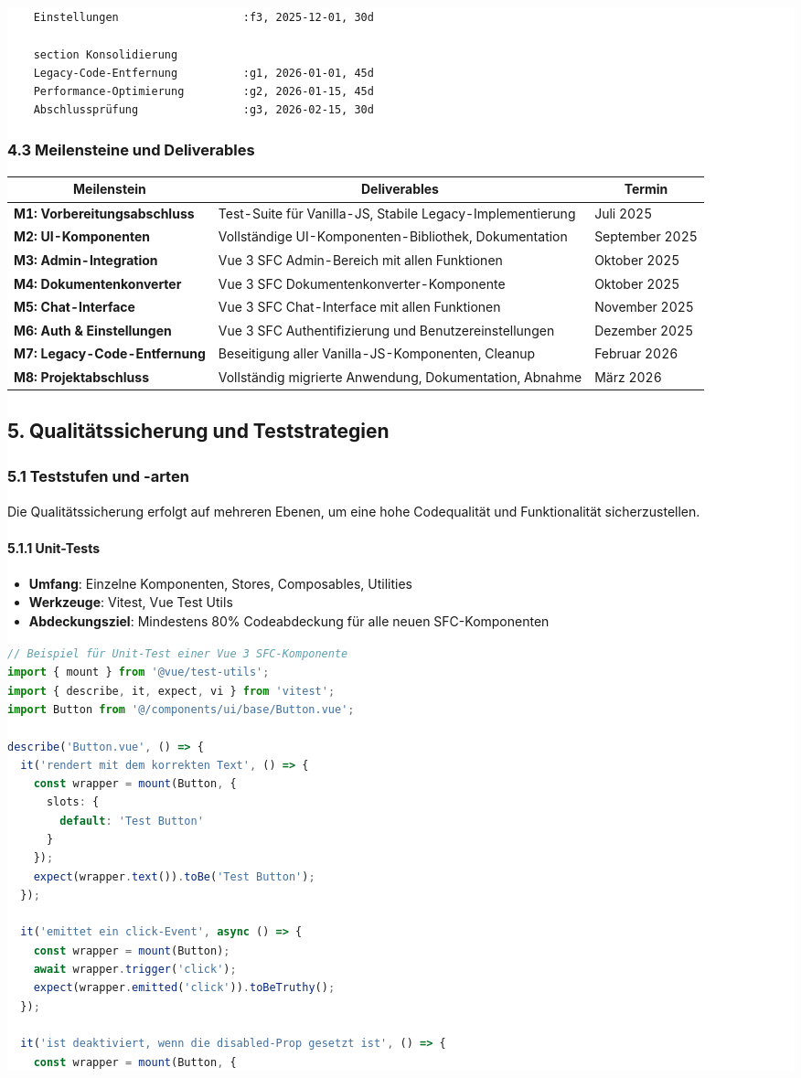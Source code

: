 ```mermaid
    Einstellungen                   :f3, 2025-12-01, 30d
    
    section Konsolidierung
    Legacy-Code-Entfernung          :g1, 2026-01-01, 45d
    Performance-Optimierung         :g2, 2026-01-15, 45d
    Abschlussprüfung                :g3, 2026-02-15, 30d
```

### 4.3 Meilensteine und Deliverables

| Meilenstein | Deliverables | Termin |
|-------------|--------------|--------|
| **M1: Vorbereitungsabschluss** | Test-Suite für Vanilla-JS, Stabile Legacy-Implementierung | Juli 2025 |
| **M2: UI-Komponenten** | Vollständige UI-Komponenten-Bibliothek, Dokumentation | September 2025 |
| **M3: Admin-Integration** | Vue 3 SFC Admin-Bereich mit allen Funktionen | Oktober 2025 |
| **M4: Dokumentenkonverter** | Vue 3 SFC Dokumentenkonverter-Komponente | Oktober 2025 |
| **M5: Chat-Interface** | Vue 3 SFC Chat-Interface mit allen Funktionen | November 2025 |
| **M6: Auth & Einstellungen** | Vue 3 SFC Authentifizierung und Benutzereinstellungen | Dezember 2025 |
| **M7: Legacy-Code-Entfernung** | Beseitigung aller Vanilla-JS-Komponenten, Cleanup | Februar 2026 |
| **M8: Projektabschluss** | Vollständig migrierte Anwendung, Dokumentation, Abnahme | März 2026 |

## 5. Qualitätssicherung und Teststrategien

### 5.1 Teststufen und -arten

Die Qualitätssicherung erfolgt auf mehreren Ebenen, um eine hohe Codequalität und Funktionalität sicherzustellen.

#### 5.1.1 Unit-Tests

- **Umfang**: Einzelne Komponenten, Stores, Composables, Utilities
- **Werkzeuge**: Vitest, Vue Test Utils
- **Abdeckungsziel**: Mindestens 80% Codeabdeckung für alle neuen SFC-Komponenten

```typescript
// Beispiel für Unit-Test einer Vue 3 SFC-Komponente
import { mount } from '@vue/test-utils';
import { describe, it, expect, vi } from 'vitest';
import Button from '@/components/ui/base/Button.vue';

describe('Button.vue', () => {
  it('rendert mit dem korrekten Text', () => {
    const wrapper = mount(Button, {
      slots: {
        default: 'Test Button'
      }
    });
    expect(wrapper.text()).toBe('Test Button');
  });
  
  it('emittet ein click-Event', async () => {
    const wrapper = mount(Button);
    await wrapper.trigger('click');
    expect(wrapper.emitted('click')).toBeTruthy();
  });
  
  it('ist deaktiviert, wenn die disabled-Prop gesetzt ist', () => {
    const wrapper = mount(Button, {
```